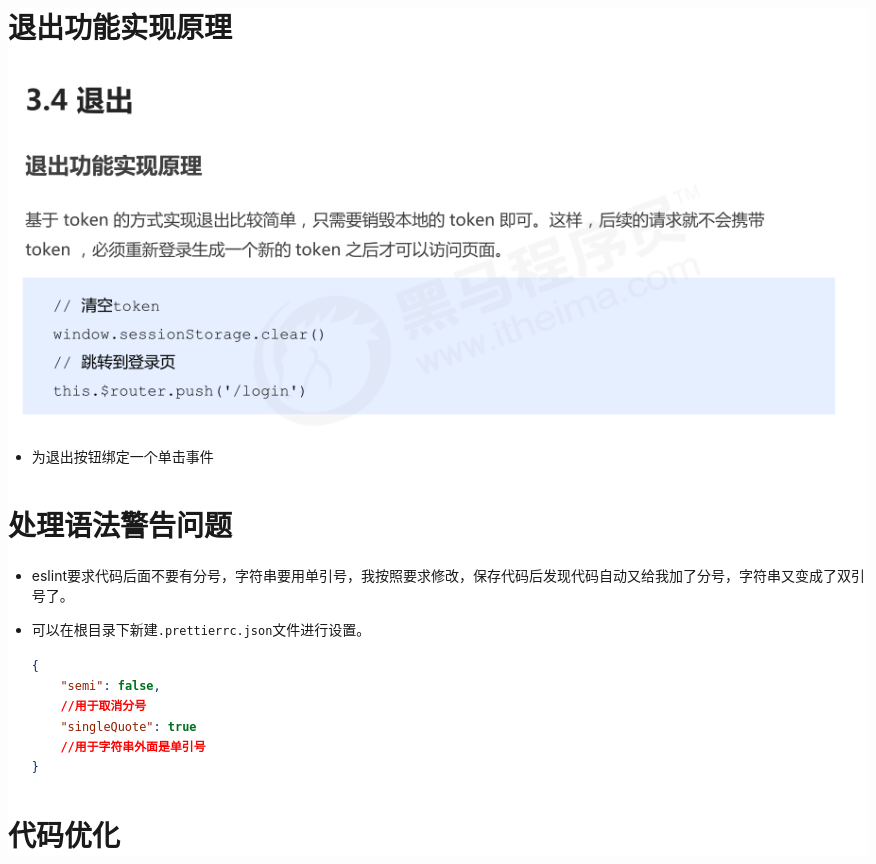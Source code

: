 # 退出功能实现原理

![](Vue实战项目2：后台管理系统-黑马/50.png)

* 为退出按钮绑定一个单击事件

# 处理语法警告问题

* eslint要求代码后面不要有分号，字符串要用单引号，我按照要求修改，保存代码后发现代码自动又给我加了分号，字符串又变成了双引号了。

* 可以在根目录下新建`.prettierrc.json`文件进行设置。

  ~~~json
  {
      "semi": false,
      //用于取消分号
      "singleQuote": true
      //用于字符串外面是单引号
  }
  ~~~

#  代码优化
